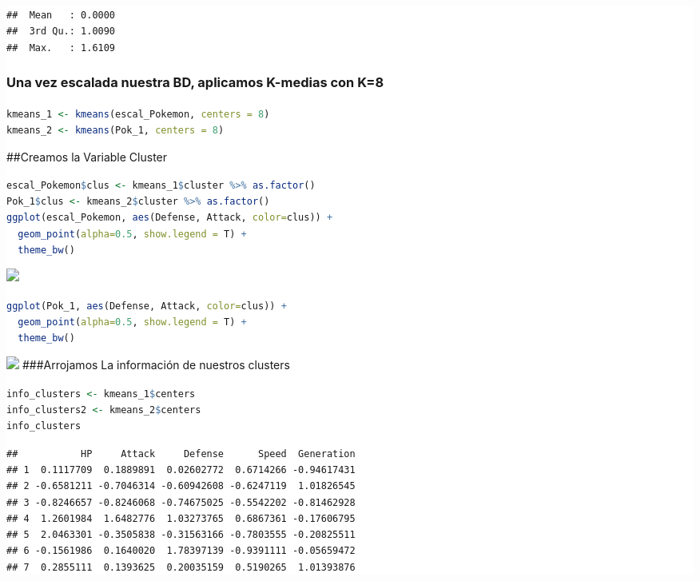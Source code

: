     ##  Mean   : 0.0000  
    ##  3rd Qu.: 1.0090  
    ##  Max.   : 1.6109

### Una vez escalada nuestra BD, aplicamos K-medias con K=8

``` r
kmeans_1 <- kmeans(escal_Pokemon, centers = 8)
kmeans_2 <- kmeans(Pok_1, centers = 8)
```

\#\#Creamos la Variable Cluster

``` r
escal_Pokemon$clus <- kmeans_1$cluster %>% as.factor()
Pok_1$clus <- kmeans_2$cluster %>% as.factor()
ggplot(escal_Pokemon, aes(Defense, Attack, color=clus)) +
  geom_point(alpha=0.5, show.legend = T) +
  theme_bw()
```

![](Ayudantía5_files/figure-gfm/unnamed-chunk-6-1.png)

``` r
ggplot(Pok_1, aes(Defense, Attack, color=clus)) +
  geom_point(alpha=0.5, show.legend = T) +
  theme_bw()
```

![](Ayudantía5_files/figure-gfm/unnamed-chunk-7-1.png)
\#\#\#Arrojamos La información de nuestros clusters

``` r
info_clusters <- kmeans_1$centers
info_clusters2 <- kmeans_2$centers
info_clusters
```

    ##           HP     Attack     Defense      Speed  Generation
    ## 1  0.1117709  0.1889891  0.02602772  0.6714266 -0.94617431
    ## 2 -0.6581211 -0.7046314 -0.60942608 -0.6247119  1.01826545
    ## 3 -0.8246657 -0.8246068 -0.74675025 -0.5542202 -0.81462928
    ## 4  1.2601984  1.6482776  1.03273765  0.6867361 -0.17606795
    ## 5  2.0463301 -0.3505838 -0.31563166 -0.7803555 -0.20825511
    ## 6 -0.1561986  0.1640020  1.78397139 -0.9391111 -0.05659472
    ## 7  0.2855111  0.1393625  0.20035159  0.5190265  1.01393876